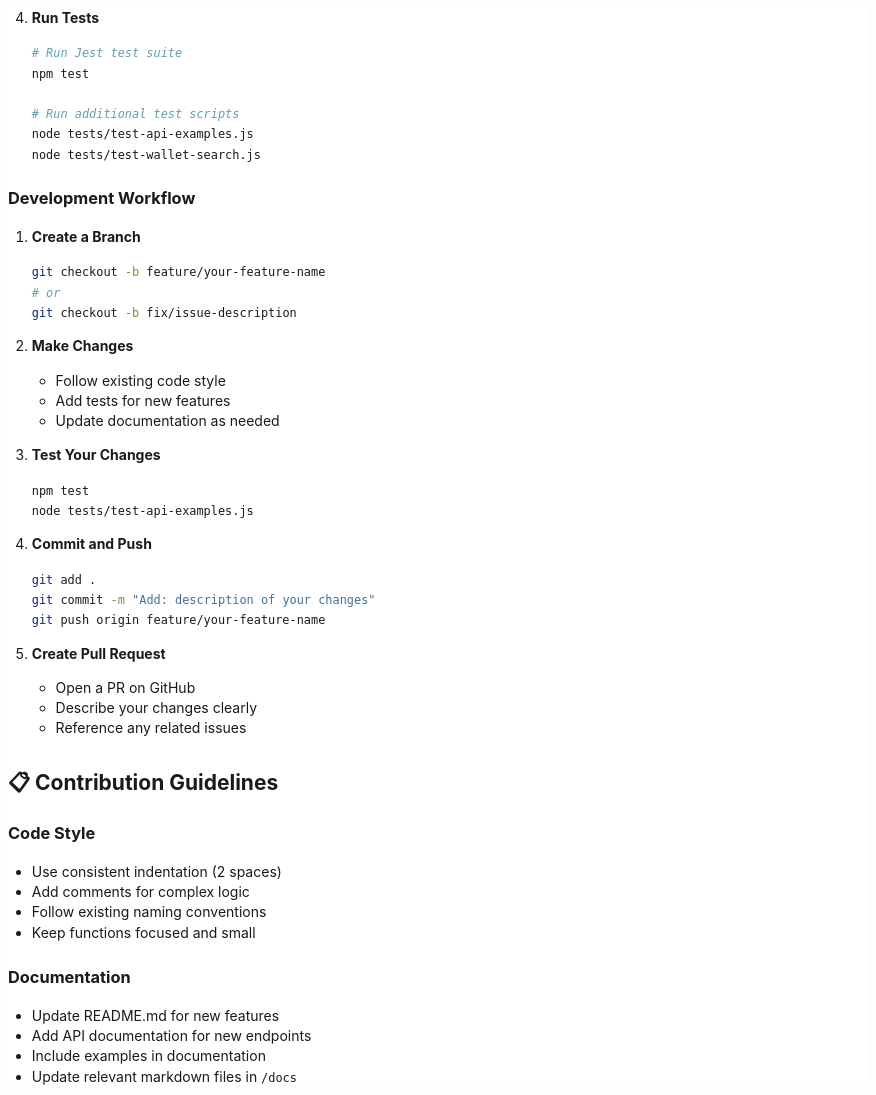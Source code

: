 4. **Run Tests**
   ```bash
   # Run Jest test suite
   npm test
   
   # Run additional test scripts
   node tests/test-api-examples.js
   node tests/test-wallet-search.js
   ```

### **Development Workflow**

1. **Create a Branch**
   ```bash
   git checkout -b feature/your-feature-name
   # or
   git checkout -b fix/issue-description
   ```

2. **Make Changes**
   - Follow existing code style
   - Add tests for new features
   - Update documentation as needed

3. **Test Your Changes**
   ```bash
   npm test
   node tests/test-api-examples.js
   ```

4. **Commit and Push**
   ```bash
   git add .
   git commit -m "Add: description of your changes"
   git push origin feature/your-feature-name
   ```

5. **Create Pull Request**
   - Open a PR on GitHub
   - Describe your changes clearly
   - Reference any related issues

## 📋 Contribution Guidelines

### **Code Style**
- Use consistent indentation (2 spaces)
- Add comments for complex logic
- Follow existing naming conventions
- Keep functions focused and small

### **Documentation**
- Update README.md for new features
- Add API documentation for new endpoints
- Include examples in documentation
- Update relevant markdown files in `/docs`
